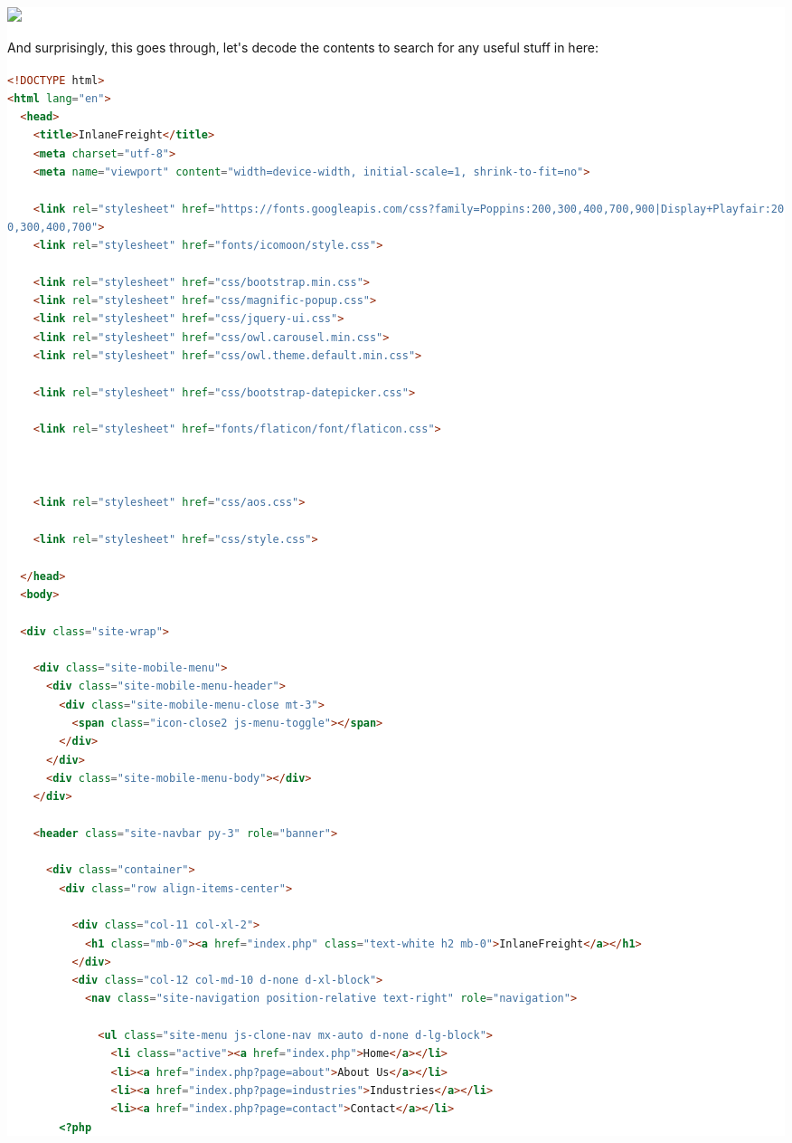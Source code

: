 ![](cybersecurity/images/Pasted%2520image%252020250218223355.png)

And surprisingly, this goes through, let's decode the contents to search for any useful stuff in here:

```html
<!DOCTYPE html>
<html lang="en">
  <head>
    <title>InlaneFreight</title>
    <meta charset="utf-8">
    <meta name="viewport" content="width=device-width, initial-scale=1, shrink-to-fit=no">

    <link rel="stylesheet" href="https://fonts.googleapis.com/css?family=Poppins:200,300,400,700,900|Display+Playfair:200,300,400,700"> 
    <link rel="stylesheet" href="fonts/icomoon/style.css">

    <link rel="stylesheet" href="css/bootstrap.min.css">
    <link rel="stylesheet" href="css/magnific-popup.css">
    <link rel="stylesheet" href="css/jquery-ui.css">
    <link rel="stylesheet" href="css/owl.carousel.min.css">
    <link rel="stylesheet" href="css/owl.theme.default.min.css">

    <link rel="stylesheet" href="css/bootstrap-datepicker.css">

    <link rel="stylesheet" href="fonts/flaticon/font/flaticon.css">



    <link rel="stylesheet" href="css/aos.css">

    <link rel="stylesheet" href="css/style.css">
    
  </head>
  <body>
  
  <div class="site-wrap">

    <div class="site-mobile-menu">
      <div class="site-mobile-menu-header">
        <div class="site-mobile-menu-close mt-3">
          <span class="icon-close2 js-menu-toggle"></span>
        </div>
      </div>
      <div class="site-mobile-menu-body"></div>
    </div>
    
    <header class="site-navbar py-3" role="banner">

      <div class="container">
        <div class="row align-items-center">
          
          <div class="col-11 col-xl-2">
            <h1 class="mb-0"><a href="index.php" class="text-white h2 mb-0">InlaneFreight</a></h1>
          </div>
          <div class="col-12 col-md-10 d-none d-xl-block">
            <nav class="site-navigation position-relative text-right" role="navigation">

              <ul class="site-menu js-clone-nav mx-auto d-none d-lg-block">
                <li class="active"><a href="index.php">Home</a></li>
                <li><a href="index.php?page=about">About Us</a></li>
                <li><a href="index.php?page=industries">Industries</a></li>
                <li><a href="index.php?page=contact">Contact</a></li>
		<?php 
```